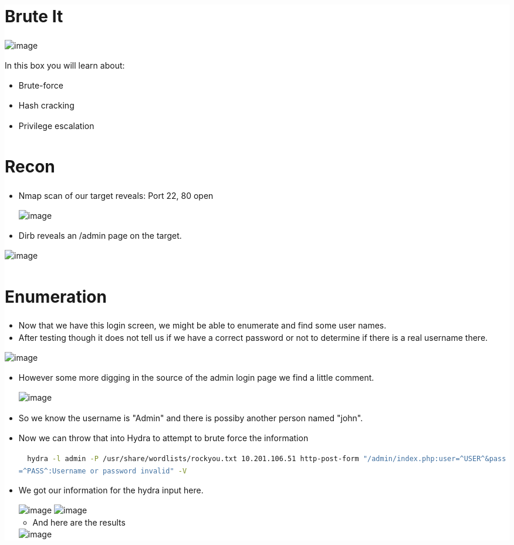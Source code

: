 # Brute It
<img width="112" height="104" alt="image" src="https://github.com/user-attachments/assets/9b937d96-3103-44ee-bcea-f45af8e8d104" />

In this box you will learn about:

- Brute-force

- Hash cracking

- Privilege escalation


# Recon

- Nmap scan of our target reveals: Port 22, 80 open

  <img width="592" height="314" alt="image" src="https://github.com/user-attachments/assets/d9cdfa8b-6284-4e69-8fd4-02e2ffc8c6ae" />


- Dirb reveals an /admin page on the target.

<img width="535" height="325" alt="image" src="https://github.com/user-attachments/assets/bfcbb33f-e609-4ea7-9235-794d8afe879f" />


 # Enumeration

 - Now that we have this login screen, we might be able to enumerate and find some user names.
 - After testing though it does not tell us if we have a correct password or not to determine if there is a real username there.

 <img width="775" height="566" alt="image" src="https://github.com/user-attachments/assets/4629aaeb-56da-4866-b778-3185819dd901" />

 - However some more digging in the source of the admin login page we find a little comment.

   <img width="780" height="582" alt="image" src="https://github.com/user-attachments/assets/7ae34152-dd33-4a41-acf4-fa66d9161fdb" />

 - So we know the username is "Admin" and there is possiby another person named "john".

 - Now we can throw that into Hydra to attempt to brute force the information
   
   ```bash
     hydra -l admin -P /usr/share/wordlists/rockyou.txt 10.201.106.51 http-post-form "/admin/index.php:user=^USER^&pass=^PASS^:Username or password invalid" -V
   ```
 - We got our information for the hydra input here.
 
   <img width="1104" height="64" alt="image" src="https://github.com/user-attachments/assets/0e357004-e78c-4d74-b3a5-8fbe7836adfa" />

   <img width="335" height="137" alt="image" src="https://github.com/user-attachments/assets/3ec93bd0-c816-407e-845a-889edc03fe97" />


   - And here are the results 

    <img width="816" height="148" alt="image" src="https://github.com/user-attachments/assets/23f521ea-72f1-43b9-a775-7d43f34cfaaf" />
